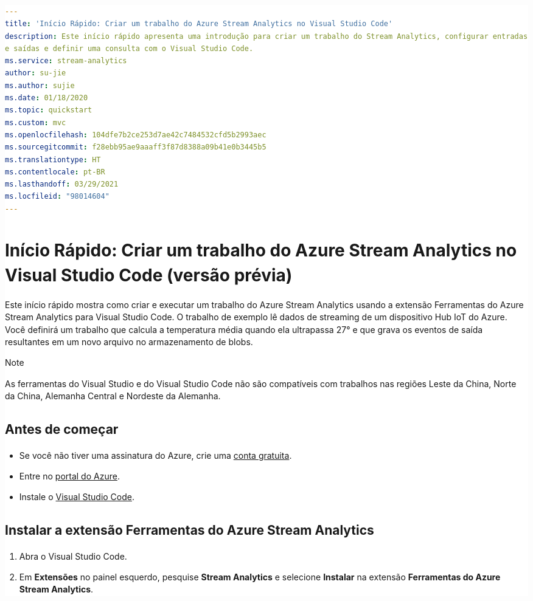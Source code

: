 ```yaml
---
title: 'Início Rápido: Criar um trabalho do Azure Stream Analytics no Visual Studio Code'
description: Este início rápido apresenta uma introdução para criar um trabalho do Stream Analytics, configurar entradas e saídas e definir uma consulta com o Visual Studio Code.
ms.service: stream-analytics
author: su-jie
ms.author: sujie
ms.date: 01/18/2020
ms.topic: quickstart
ms.custom: mvc
ms.openlocfilehash: 104dfe7b2ce253d7ae42c7484532cfd5b2993aec
ms.sourcegitcommit: f28ebb95ae9aaaff3f87d8388a09b41e0b3445b5
ms.translationtype: HT
ms.contentlocale: pt-BR
ms.lasthandoff: 03/29/2021
ms.locfileid: "98014604"
---
```

# <a name="quickstart-create-an-azure-stream-analytics-job-in-visual-studio-code-preview"></a>Início Rápido: Criar um trabalho do Azure Stream Analytics no Visual Studio Code (versão prévia)

Este início rápido mostra como criar e executar um trabalho do Azure Stream Analytics usando a extensão Ferramentas do Azure Stream Analytics para Visual Studio Code. O trabalho de exemplo lê dados de streaming de um dispositivo Hub IoT do Azure. Você definirá um trabalho que calcula a temperatura média quando ela ultrapassa 27° e que grava os eventos de saída resultantes em um novo arquivo no armazenamento de blobs.

> [!NOTE]
> As ferramentas do Visual Studio e do Visual Studio Code não são compatíveis com trabalhos nas regiões Leste da China, Norte da China, Alemanha Central e Nordeste da Alemanha.

## <a name="before-you-begin"></a>Antes de começar

* Se você não tiver uma assinatura do Azure, crie uma [conta gratuita](https://azure.microsoft.com/free/).

* Entre no [portal do Azure](https://portal.azure.com/).

* Instale o [Visual Studio Code](https://code.visualstudio.com/).

## <a name="install-the-azure-stream-analytics-tools-extension"></a>Instalar a extensão Ferramentas do Azure Stream Analytics

1. Abra o Visual Studio Code.

2. Em **Extensões** no painel esquerdo, pesquise **Stream Analytics** e selecione **Instalar** na extensão **Ferramentas do Azure Stream Analytics**.
